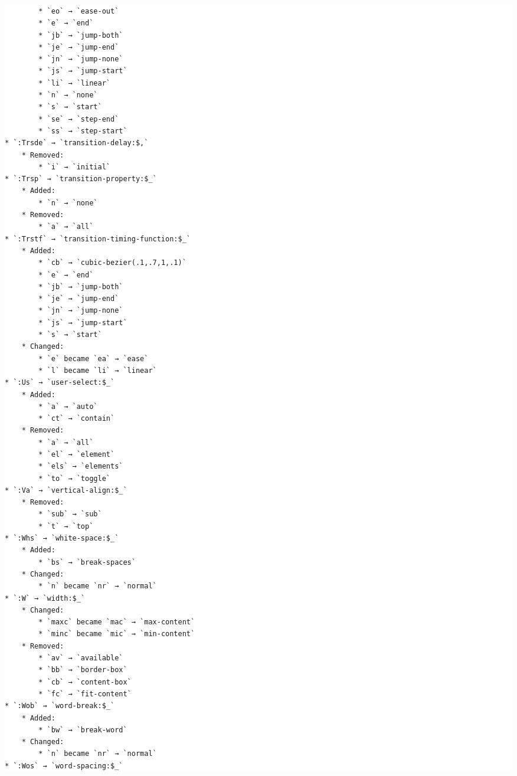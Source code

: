             * `eo` → `ease-out`
            * `e` → `end`
            * `jb` → `jump-both`
            * `je` → `jump-end`
            * `jn` → `jump-none`
            * `js` → `jump-start`
            * `li` → `linear`
            * `n` → `none`
            * `s` → `start`
            * `se` → `step-end`
            * `ss` → `step-start`
    * `:Trsde` → `transition-delay:$,`
        * Removed:
            * `i` → `initial`
    * `:Trsp` → `transition-property:$_`
        * Added:
            * `n` → `none`
        * Removed:
            * `a` → `all`
    * `:Trstf` → `transition-timing-function:$_`
        * Added:
            * `cb` → `cubic-bezier(.1,.7,1,.1)`
            * `e` → `end`
            * `jb` → `jump-both`
            * `je` → `jump-end`
            * `jn` → `jump-none`
            * `js` → `jump-start`
            * `s` → `start`
        * Changed:
            * `e` became `ea` → `ease`
            * `l` became `li` → `linear`
    * `:Us` → `user-select:$_`
        * Added:
            * `a` → `auto`
            * `ct` → `contain`
        * Removed:
            * `a` → `all`
            * `el` → `element`
            * `els` → `elements`
            * `to` → `toggle`
    * `:Va` → `vertical-align:$_`
        * Removed:
            * `sub` → `sub`
            * `t` → `top`
    * `:Whs` → `white-space:$_`
        * Added:
            * `bs` → `break-spaces`
        * Changed:
            * `n` became `nr` → `normal`
    * `:W` → `width:$_`
        * Changed:
            * `maxc` became `mac` → `max-content`
            * `minc` became `mic` → `min-content`
        * Removed:
            * `av` → `available`
            * `bb` → `border-box`
            * `cb` → `content-box`
            * `fc` → `fit-content`
    * `:Wob` → `word-break:$_`
        * Added:
            * `bw` → `break-word`
        * Changed:
            * `n` became `nr` → `normal`
    * `:Wos` → `word-spacing:$_`